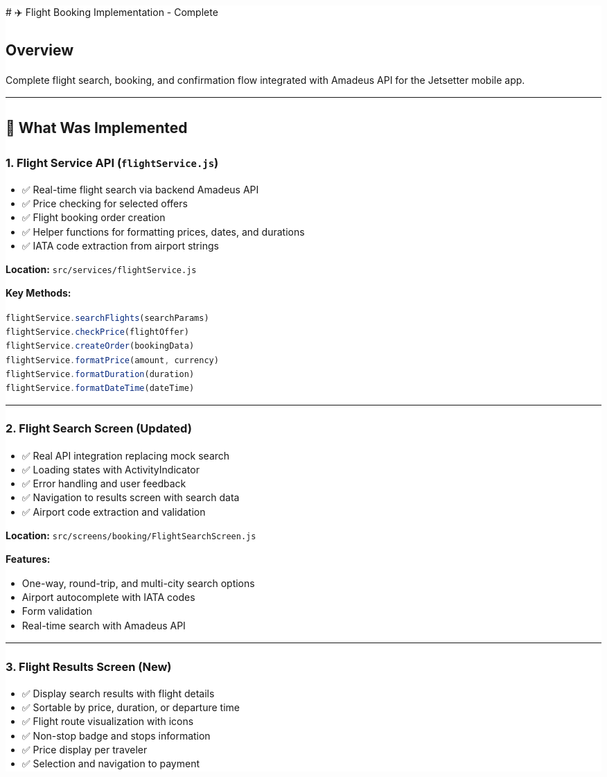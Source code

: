 \# ✈️ Flight Booking Implementation - Complete

## Overview
Complete flight search, booking, and confirmation flow integrated with Amadeus API for the Jetsetter mobile app.

---

## 🎯 What Was Implemented

### 1. **Flight Service API (`flightService.js`)**
- ✅ Real-time flight search via backend Amadeus API
- ✅ Price checking for selected offers
- ✅ Flight booking order creation
- ✅ Helper functions for formatting prices, dates, and durations
- ✅ IATA code extraction from airport strings

**Location:** `src/services/flightService.js`

**Key Methods:**
```javascript
flightService.searchFlights(searchParams)
flightService.checkPrice(flightOffer)
flightService.createOrder(bookingData)
flightService.formatPrice(amount, currency)
flightService.formatDuration(duration)
flightService.formatDateTime(dateTime)
```

---

### 2. **Flight Search Screen (Updated)**
- ✅ Real API integration replacing mock search
- ✅ Loading states with ActivityIndicator
- ✅ Error handling and user feedback
- ✅ Navigation to results screen with search data
- ✅ Airport code extraction and validation

**Location:** `src/screens/booking/FlightSearchScreen.js`

**Features:**
- One-way, round-trip, and multi-city search options
- Airport autocomplete with IATA codes
- Form validation
- Real-time search with Amadeus API

---

### 3. **Flight Results Screen (New)**
- ✅ Display search results with flight details
- ✅ Sortable by price, duration, or departure time
- ✅ Flight route visualization with icons
- ✅ Non-stop badge and stops information
- ✅ Price display per traveler
- ✅ Selection and navigation to payment
